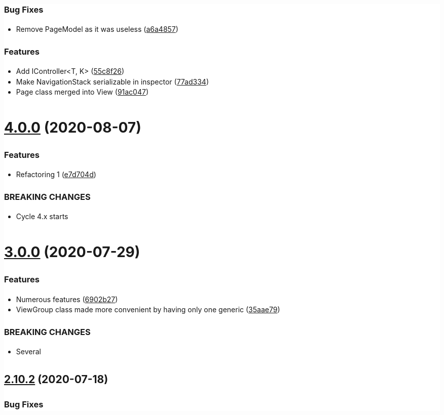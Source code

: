 
### Bug Fixes

* Remove PageModel as it was useless ([a6a4857](https://github.com/adrenak/upf/commit/a6a4857ee383612d0fb00f00e55b7a33633ac46e))


### Features

* Add IController<T, K> ([55c8f26](https://github.com/adrenak/upf/commit/55c8f261c0fff525ab3dd71db6c8e80be9290622))
* Make NavigationStack serializable in inspector ([77ad334](https://github.com/adrenak/upf/commit/77ad334d69db0dad06ff368c4f29f6fa3b13483e))
* Page class merged into View ([91ac047](https://github.com/adrenak/upf/commit/91ac0479ea0d667ba15793a143b194e3bf2f8cbb))

# [4.0.0](https://github.com/adrenak/upf/compare/v3.0.0...v4.0.0) (2020-08-07)


### Features

* Refactoring 1 ([e7d704d](https://github.com/adrenak/upf/commit/e7d704d9efcb5bfc38d763d7c47a4ac6356967a1))


### BREAKING CHANGES

* Cycle 4.x starts

# [3.0.0](https://github.com/adrenak/upf/compare/v2.10.2...v3.0.0) (2020-07-29)


### Features

* Numerous features ([6902b27](https://github.com/adrenak/upf/commit/6902b27751d9f59b88ce6446521d231282eb6cfe))
* ViewGroup class made more convenient by having only one generic ([35aae79](https://github.com/adrenak/upf/commit/35aae794021bfa01904f239466cba19685c5abd5))


### BREAKING CHANGES

* Several

## [2.10.2](https://github.com/adrenak/upf/compare/v2.10.1...v2.10.2) (2020-07-18)


### Bug Fixes
